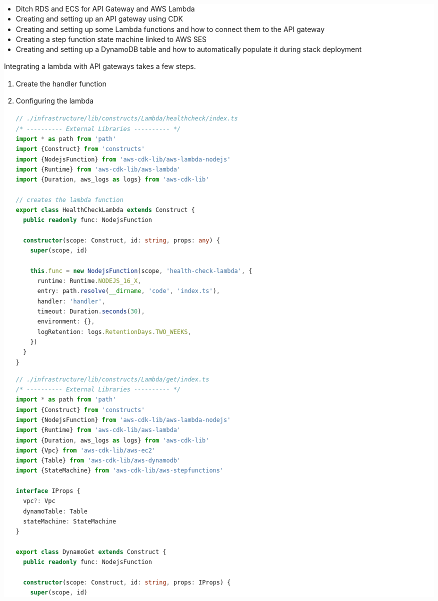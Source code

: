 - Ditch RDS and ECS for API Gateway and AWS Lambda
- Creating and setting up an API gateway using CDK
- Creating and setting up some Lambda functions and how to connect them to the
  API gateway
- Creating a step function state machine linked to AWS SES
- Creating and setting up a DynamoDB table and how to automatically populate it
  during stack deployment

Integrating a lambda with API gateways takes a few steps.

1. Create the handler function

2. Configuring the lambda

   ```ts
   // ./infrastructure/lib/constructs/Lambda/healthcheck/index.ts
   /* ---------- External Libraries ---------- */
   import * as path from 'path'
   import {Construct} from 'constructs'
   import {NodejsFunction} from 'aws-cdk-lib/aws-lambda-nodejs'
   import {Runtime} from 'aws-cdk-lib/aws-lambda'
   import {Duration, aws_logs as logs} from 'aws-cdk-lib'

   // creates the lambda function
   export class HealthCheckLambda extends Construct {
     public readonly func: NodejsFunction

     constructor(scope: Construct, id: string, props: any) {
       super(scope, id)

       this.func = new NodejsFunction(scope, 'health-check-lambda', {
         runtime: Runtime.NODEJS_16_X,
         entry: path.resolve(__dirname, 'code', 'index.ts'),
         handler: 'handler',
         timeout: Duration.seconds(30),
         environment: {},
         logRetention: logs.RetentionDays.TWO_WEEKS,
       })
     }
   }
   ```

   ```ts
   // ./infrastructure/lib/constructs/Lambda/get/index.ts
   /* ---------- External Libraries ---------- */
   import * as path from 'path'
   import {Construct} from 'constructs'
   import {NodejsFunction} from 'aws-cdk-lib/aws-lambda-nodejs'
   import {Runtime} from 'aws-cdk-lib/aws-lambda'
   import {Duration, aws_logs as logs} from 'aws-cdk-lib'
   import {Vpc} from 'aws-cdk-lib/aws-ec2'
   import {Table} from 'aws-cdk-lib/aws-dynamodb'
   import {StateMachine} from 'aws-cdk-lib/aws-stepfunctions'

   interface IProps {
     vpc?: Vpc
     dynamoTable: Table
     stateMachine: StateMachine
   }

   export class DynamoGet extends Construct {
     public readonly func: NodejsFunction

     constructor(scope: Construct, id: string, props: IProps) {
       super(scope, id)

   ```